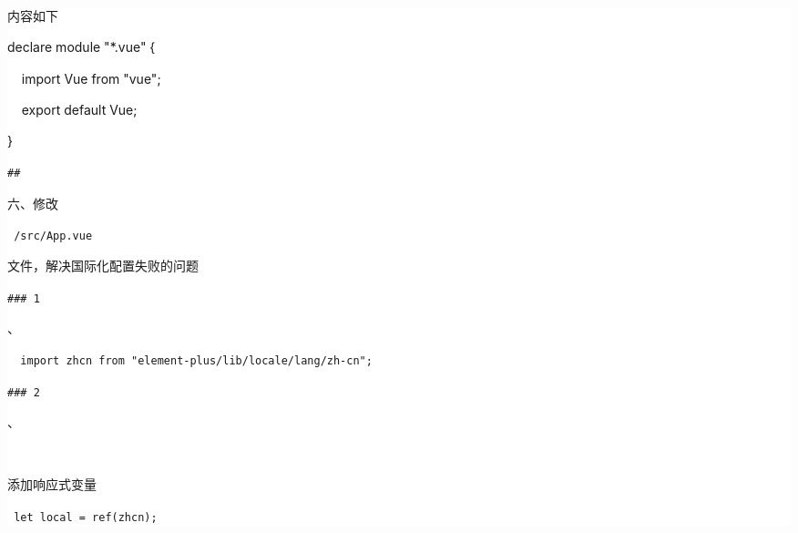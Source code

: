 内容如下

```
```
```

```
declare module "*.vue" {
```

```
    import Vue from "vue";
```

```
    export default Vue;
```

```
}  
```

```
```
```

```
## 
```

六、修改

```
 /src/App.vue
```

文件，解决国际化配置失败的问题

```
### 1
```

、

```
  import zhcn from "element-plus/lib/locale/lang/zh-cn";
```

```
### 2
```

、

```
  
```

添加响应式变量

```
 let local = ref(zhcn);
```
